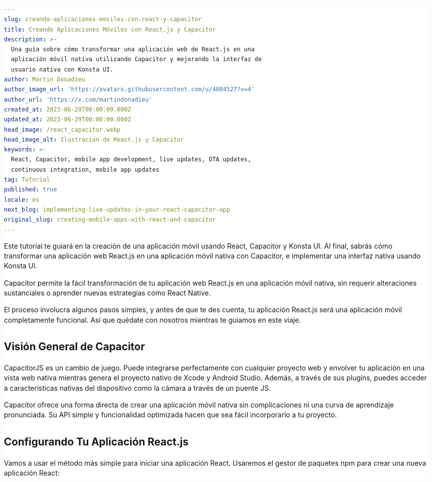 ```yaml
---
slug: creando-aplicaciones-moviles-con-react-y-capacitor
title: Creando Aplicaciones Móviles con React.js y Capacitor
description: >-
  Una guía sobre cómo transformar una aplicación web de React.js en una
  aplicación móvil nativa utilizando Capacitor y mejorando la interfaz de
  usuario nativa con Konsta UI.
author: Martin Donadieu
author_image_url: 'https://avatars.githubusercontent.com/u/4084527?v=4'
author_url: 'https://x.com/martindonadieu'
created_at: 2023-06-29T00:00:00.000Z
updated_at: 2023-06-29T00:00:00.000Z
head_image: /react_capacitor.webp
head_image_alt: Ilustración de React.js y Capacitor
keywords: >-
  React, Capacitor, mobile app development, live updates, OTA updates,
  continuous integration, mobile app updates
tag: Tutorial
published: true
locale: es
next_blog: implementing-live-updates-in-your-react-capacitor-app
original_slug: creating-mobile-apps-with-react-and-capacitor
---
```

Este tutorial te guiará en la creación de una aplicación móvil usando React, Capacitor y Konsta UI. Al final, sabrás cómo transformar una aplicación web React.js en una aplicación móvil nativa con Capacitor, e implementar una interfaz nativa usando Konsta UI.

Capacitor permite la fácil transformación de tu aplicación web React.js en una aplicación móvil nativa, sin requerir alteraciones sustanciales o aprender nuevas estrategias como React Native.

El proceso involucra algunos pasos simples, y antes de que te des cuenta, tu aplicación React.js será una aplicación móvil completamente funcional. Así que quédate con nosotros mientras te guiamos en este viaje.

## Visión General de Capacitor

CapacitorJS es un cambio de juego. Puede integrarse perfectamente con cualquier proyecto web y envolver tu aplicación en una vista web nativa mientras genera el proyecto nativo de Xcode y Android Studio. Además, a través de sus plugins, puedes acceder a características nativas del dispositivo como la cámara a través de un puente JS.

Capacitor ofrece una forma directa de crear una aplicación móvil nativa sin complicaciones ni una curva de aprendizaje pronunciada. Su API simple y funcionalidad optimizada hacen que sea fácil incorporarlo a tu proyecto.

## Configurando Tu Aplicación React.js

Vamos a usar el método más simple para iniciar una aplicación React. Usaremos el gestor de paquetes npm para crear una nueva aplicación React:
